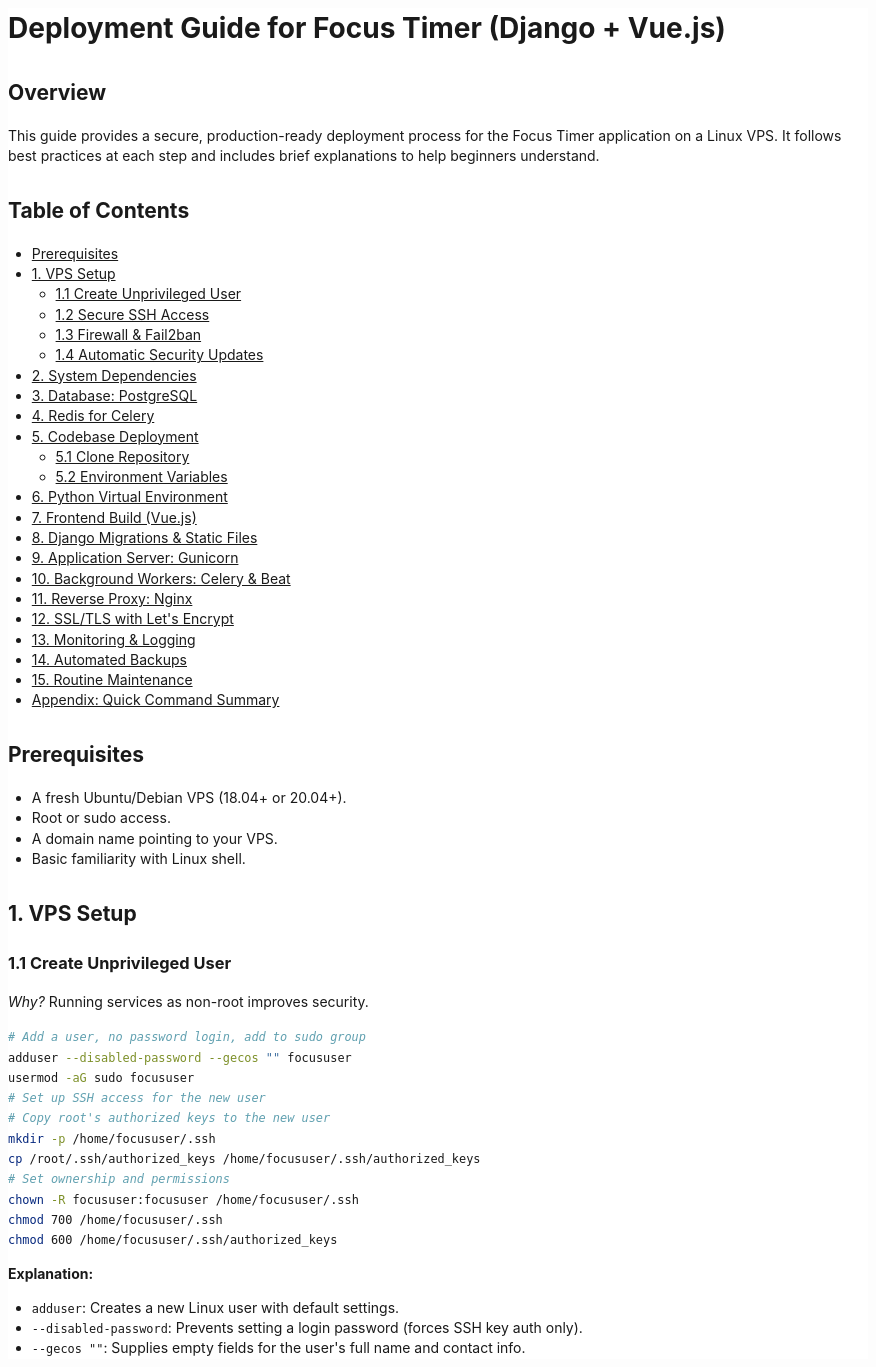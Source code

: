 # Deployment Guide for Focus Timer (Django + Vue.js)

## Overview
This guide provides a secure, production-ready deployment process for the Focus Timer application on a Linux VPS. It follows best practices at each step and includes brief explanations to help beginners understand.

## Table of Contents
- [Prerequisites](#prerequisites)
- [1. VPS Setup](#1-vps-setup)
  - [1.1 Create Unprivileged User](#11-create-unprivileged-user)
  - [1.2 Secure SSH Access](#12-secure-ssh-access)
  - [1.3 Firewall & Fail2ban](#13-firewall--fail2ban)
  - [1.4 Automatic Security Updates](#14-automatic-security-updates)
- [2. System Dependencies](#2-system-dependencies)
- [3. Database: PostgreSQL](#3-database-postgresql)
- [4. Redis for Celery](#4-redis-for-celery)
- [5. Codebase Deployment](#5-codebase-deployment)
  - [5.1 Clone Repository](#51-clone-repository)
  - [5.2 Environment Variables](#52-environment-variables)
- [6. Python Virtual Environment](#6-python-virtual-environment)
- [7. Frontend Build (Vue.js)](#7-frontend-build-vuejs)
- [8. Django Migrations & Static Files](#8-django-migrations--static-files)
- [9. Application Server: Gunicorn](#9-application-server-gunicorn)
- [10. Background Workers: Celery & Beat](#10-background-workers-celery--beat)
- [11. Reverse Proxy: Nginx](#11-reverse-proxy-nginx)
- [12. SSL/TLS with Let's Encrypt](#12-ssltls-with-lets-encrypt)
- [13. Monitoring & Logging](#13-monitoring--logging)
- [14. Automated Backups](#14-automated-backups)
- [15. Routine Maintenance](#15-routine-maintenance)
- [Appendix: Quick Command Summary](#appendix-quick-command-summary)

## Prerequisites
- A fresh Ubuntu/Debian VPS (18.04+ or 20.04+).
- Root or sudo access.
- A domain name pointing to your VPS.
- Basic familiarity with Linux shell.

## 1. VPS Setup
### 1.1 Create Unprivileged User
*Why?* Running services as non-root improves security.
```bash
# Add a user, no password login, add to sudo group
adduser --disabled-password --gecos "" focususer
usermod -aG sudo focususer
# Set up SSH access for the new user
# Copy root's authorized keys to the new user
mkdir -p /home/focususer/.ssh
cp /root/.ssh/authorized_keys /home/focususer/.ssh/authorized_keys
# Set ownership and permissions
chown -R focususer:focususer /home/focususer/.ssh
chmod 700 /home/focususer/.ssh
chmod 600 /home/focususer/.ssh/authorized_keys

```
**Explanation:**
- `adduser`: Creates a new Linux user with default settings.
- `--disabled-password`: Prevents setting a login password (forces SSH key auth only).
- `--gecos ""`: Supplies empty fields for the user's full name and contact info.